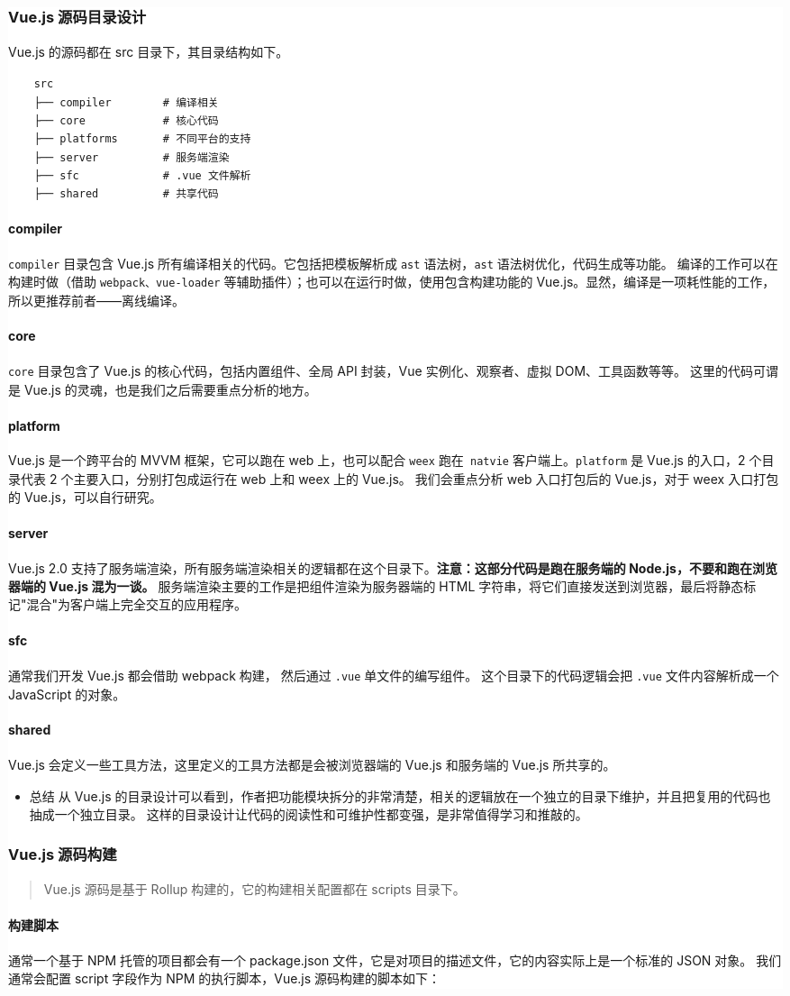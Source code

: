 
### Vue.js 源码目录设计

Vue.js 的源码都在 src 目录下，其目录结构如下。

```
	src
	├── compiler        # 编译相关
	├── core            # 核心代码
	├── platforms       # 不同平台的支持
	├── server          # 服务端渲染
	├── sfc             # .vue 文件解析
	├── shared          # 共享代码
```

#### compiler

`compiler` 目录包含 Vue.js 所有编译相关的代码。它包括把模板解析成 `ast` 语法树，`ast` 语法树优化，代码生成等功能。
编译的工作可以在构建时做（借助 `webpack、vue-loader` 等辅助插件）；也可以在运行时做，使用包含构建功能的 Vue.js。显然，编译是一项耗性能的工作，所以更推荐前者——离线编译。

#### core
`core` 目录包含了 Vue.js 的核心代码，包括内置组件、全局 API 封装，Vue 实例化、观察者、虚拟 DOM、工具函数等等。
这里的代码可谓是 Vue.js 的灵魂，也是我们之后需要重点分析的地方。

#### platform

Vue.js 是一个跨平台的 MVVM 框架，它可以跑在 web 上，也可以配合 `weex` 跑在` natvie` 客户端上。`platform` 是 Vue.js 的入口，2 个目录代表 2 个主要入口，分别打包成运行在 web 上和 weex 上的 Vue.js。
我们会重点分析 web 入口打包后的 Vue.js，对于 weex 入口打包的 Vue.js，可以自行研究。

#### server

Vue.js 2.0 支持了服务端渲染，所有服务端渲染相关的逻辑都在这个目录下。**注意：这部分代码是跑在服务端的 Node.js，不要和跑在浏览器端的 Vue.js 混为一谈。**
服务端渲染主要的工作是把组件渲染为服务器端的 HTML 字符串，将它们直接发送到浏览器，最后将静态标记"混合"为客户端上完全交互的应用程序。

#### sfc

通常我们开发 Vue.js 都会借助 webpack 构建， 然后通过 `.vue` 单文件的编写组件。
这个目录下的代码逻辑会把 `.vue` 文件内容解析成一个 JavaScript 的对象。

#### shared

Vue.js 会定义一些工具方法，这里定义的工具方法都是会被浏览器端的 Vue.js 和服务端的 Vue.js 所共享的。

* 总结
从 Vue.js 的目录设计可以看到，作者把功能模块拆分的非常清楚，相关的逻辑放在一个独立的目录下维护，并且把复用的代码也抽成一个独立目录。
这样的目录设计让代码的阅读性和可维护性都变强，是非常值得学习和推敲的。


### Vue.js 源码构建


> Vue.js 源码是基于 Rollup 构建的，它的构建相关配置都在 scripts 目录下。

#### 构建脚本

通常一个基于 NPM 托管的项目都会有一个 package.json 文件，它是对项目的描述文件，它的内容实际上是一个标准的 JSON 对象。
我们通常会配置 script 字段作为 NPM 的执行脚本，Vue.js 源码构建的脚本如下：
